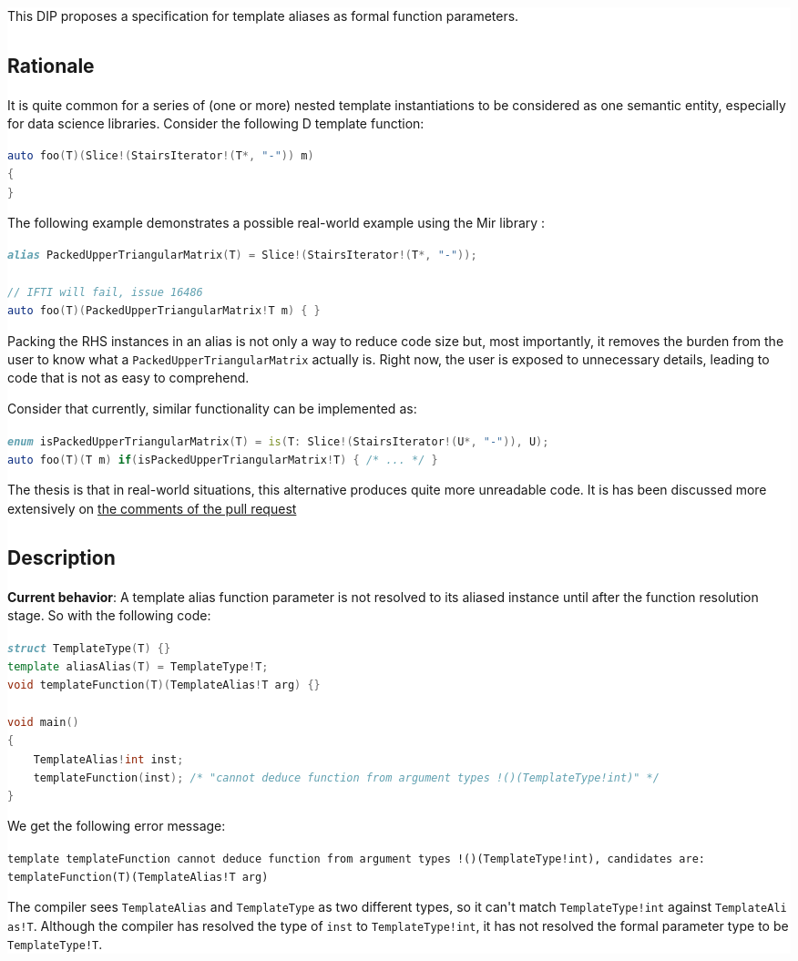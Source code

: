 This DIP proposes a specification for template aliases as formal function parameters.

## Rationale

It is quite common for a series of (one or more) nested template instantiations to be considered as one semantic entity, especially for data science libraries.
Consider the following D template function:
```d
auto foo(T)(Slice!(StairsIterator!(T*, "-")) m)
{
}
```

The following example demonstrates a possible real-world example using the Mir library :
```d
alias PackedUpperTriangularMatrix(T) = Slice!(StairsIterator!(T*, "-"));

// IFTI will fail, issue 16486
auto foo(T)(PackedUpperTriangularMatrix!T m) { }
```

Packing the RHS instances in an alias is not only a way to reduce code size but, most importantly,
it removes the burden from the user to know what a `PackedUpperTriangularMatrix` actually is. Right now,
the user is exposed to unnecessary details, leading to code that is not as easy to comprehend.

Consider that currently, similar functionality can be implemented as:
```d
enum isPackedUpperTriangularMatrix(T) = is(T: Slice!(StairsIterator!(U*, "-")), U);
auto foo(T)(T m) if(isPackedUpperTriangularMatrix!T) { /* ... */ }
```

The thesis is that in real-world situations, this alternative produces quite more unreadable code.
It is has been discussed more extensively on [the comments of the pull request](https://github.com/dlang/dmd/pull/9778#issuecomment-496169602)

## Description
**Current behavior**: A template alias function parameter is not resolved to its aliased instance until after the function
resolution stage. So with the following code:
```d
struct TemplateType(T) {}
template aliasAlias(T) = TemplateType!T;
void templateFunction(T)(TemplateAlias!T arg) {}

void main()
{
    TemplateAlias!int inst;
    templateFunction(inst); /* "cannot deduce function from argument types !()(TemplateType!int)" */
}
```
We get the following error message:
```
template templateFunction cannot deduce function from argument types !()(TemplateType!int), candidates are:
templateFunction(T)(TemplateAlias!T arg)
```
The compiler sees `TemplateAlias` and `TemplateType` as two different types, so it can't match `TemplateType!int` against
`TemplateAlias!T`. Although the compiler has resolved the type of `inst` to `TemplateType!int`, it has not resolved the
formal parameter type to be `TemplateType!T`.

